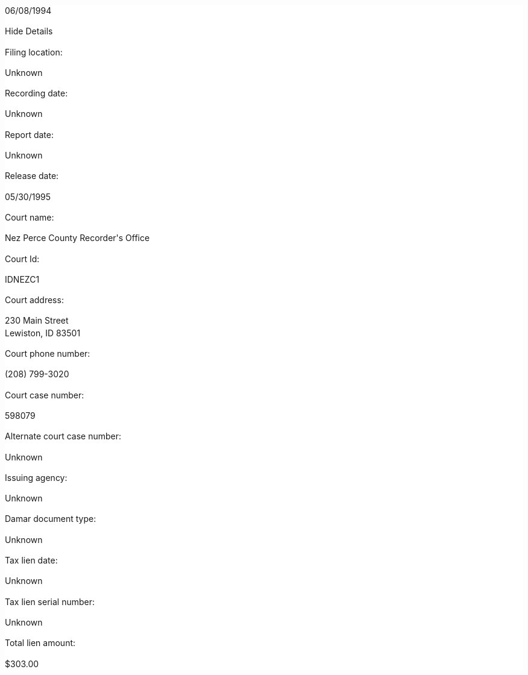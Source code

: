 06/08/1994

Hide Details

Filing location:

Unknown

Recording date:

Unknown

Report date:

Unknown

Release date:

05/30/1995

Court name:

Nez Perce County Recorder's Office

Court Id:

IDNEZC1

Court address:

230 Main Street  
Lewiston, ID 83501

Court phone number:

(208) 799-3020

Court case number:

598079

Alternate court case number:

Unknown

Issuing agency:

Unknown

Damar document type:

Unknown

Tax lien date:

Unknown

Tax lien serial number:

Unknown

Total lien amount:

$303.00
